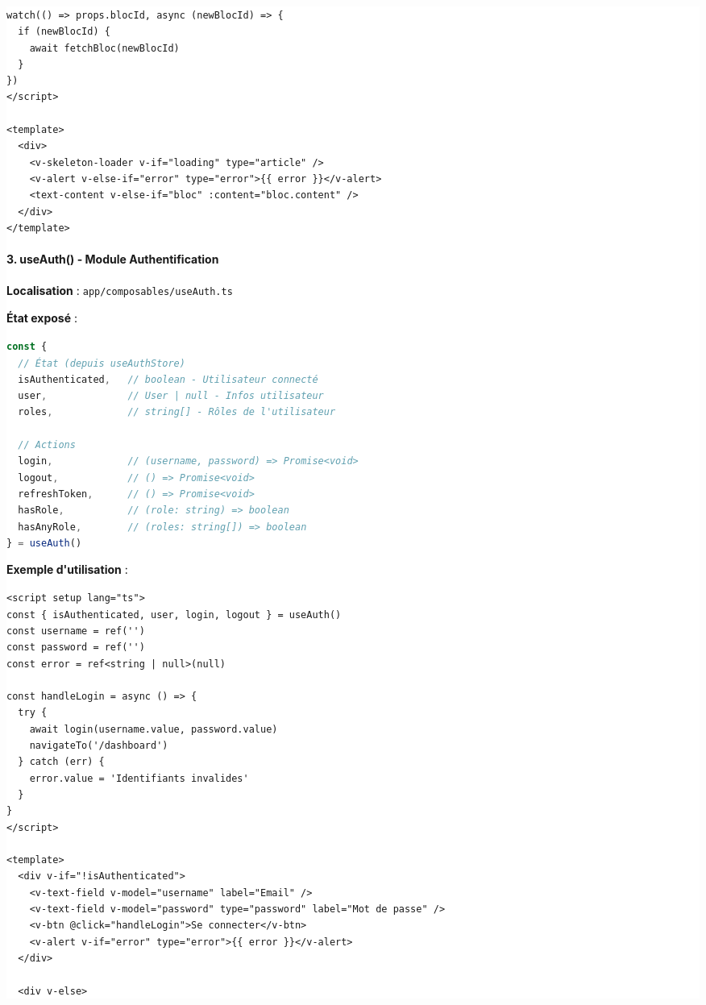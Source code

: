 ```vue
watch(() => props.blocId, async (newBlocId) => {
  if (newBlocId) {
    await fetchBloc(newBlocId)
  }
})
</script>

<template>
  <div>
    <v-skeleton-loader v-if="loading" type="article" />
    <v-alert v-else-if="error" type="error">{{ error }}</v-alert>
    <text-content v-else-if="bloc" :content="bloc.content" />
  </div>
</template>
```

#### 3. useAuth() - Module Authentification

**Localisation** : `app/composables/useAuth.ts`

**État exposé** :
```typescript
const {
  // État (depuis useAuthStore)
  isAuthenticated,   // boolean - Utilisateur connecté
  user,              // User | null - Infos utilisateur
  roles,             // string[] - Rôles de l'utilisateur

  // Actions
  login,             // (username, password) => Promise<void>
  logout,            // () => Promise<void>
  refreshToken,      // () => Promise<void>
  hasRole,           // (role: string) => boolean
  hasAnyRole,        // (roles: string[]) => boolean
} = useAuth()
```

**Exemple d'utilisation** :

```vue
<script setup lang="ts">
const { isAuthenticated, user, login, logout } = useAuth()
const username = ref('')
const password = ref('')
const error = ref<string | null>(null)

const handleLogin = async () => {
  try {
    await login(username.value, password.value)
    navigateTo('/dashboard')
  } catch (err) {
    error.value = 'Identifiants invalides'
  }
}
</script>

<template>
  <div v-if="!isAuthenticated">
    <v-text-field v-model="username" label="Email" />
    <v-text-field v-model="password" type="password" label="Mot de passe" />
    <v-btn @click="handleLogin">Se connecter</v-btn>
    <v-alert v-if="error" type="error">{{ error }}</v-alert>
  </div>

  <div v-else>
```